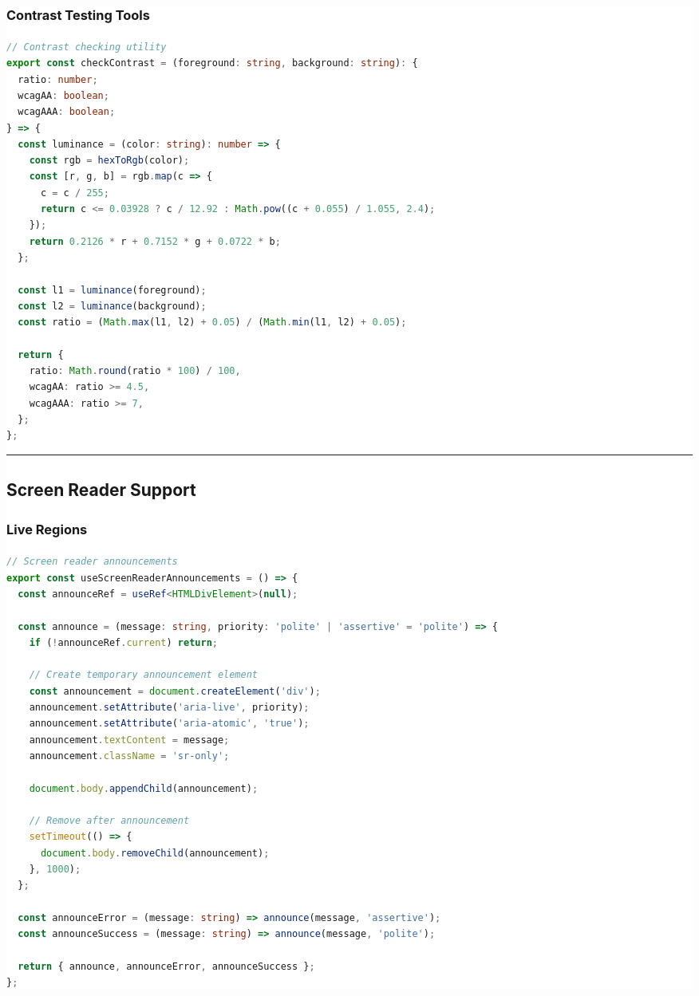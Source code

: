 ### Contrast Testing Tools

```typescript
// Contrast checking utility
export const checkContrast = (foreground: string, background: string): {
  ratio: number;
  wcagAA: boolean;
  wcagAAA: boolean;
} => {
  const luminance = (color: string): number => {
    const rgb = hexToRgb(color);
    const [r, g, b] = rgb.map(c => {
      c = c / 255;
      return c <= 0.03928 ? c / 12.92 : Math.pow((c + 0.055) / 1.055, 2.4);
    });
    return 0.2126 * r + 0.7152 * g + 0.0722 * b;
  };

  const l1 = luminance(foreground);
  const l2 = luminance(background);
  const ratio = (Math.max(l1, l2) + 0.05) / (Math.min(l1, l2) + 0.05);

  return {
    ratio: Math.round(ratio * 100) / 100,
    wcagAA: ratio >= 4.5,
    wcagAAA: ratio >= 7,
  };
};
```

---

## Screen Reader Support

### Live Regions

```typescript
// Screen reader announcements
export const useScreenReaderAnnouncements = () => {
  const announceRef = useRef<HTMLDivElement>(null);

  const announce = (message: string, priority: 'polite' | 'assertive' = 'polite') => {
    if (!announceRef.current) return;

    // Create temporary announcement element
    const announcement = document.createElement('div');
    announcement.setAttribute('aria-live', priority);
    announcement.setAttribute('aria-atomic', 'true');
    announcement.textContent = message;
    announcement.className = 'sr-only';

    document.body.appendChild(announcement);

    // Remove after announcement
    setTimeout(() => {
      document.body.removeChild(announcement);
    }, 1000);
  };

  const announceError = (message: string) => announce(message, 'assertive');
  const announceSuccess = (message: string) => announce(message, 'polite');

  return { announce, announceError, announceSuccess };
};
```